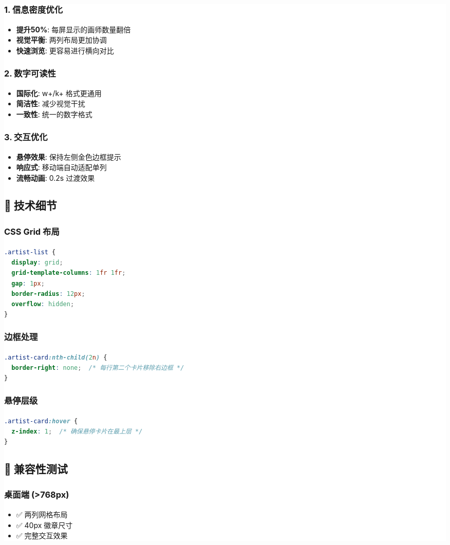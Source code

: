 ### 1. 信息密度优化
- **提升50%**: 每屏显示的画师数量翻倍
- **视觉平衡**: 两列布局更加协调
- **快速浏览**: 更容易进行横向对比

### 2. 数字可读性
- **国际化**: w+/k+ 格式更通用
- **简洁性**: 减少视觉干扰
- **一致性**: 统一的数字格式

### 3. 交互优化
- **悬停效果**: 保持左侧金色边框提示
- **响应式**: 移动端自动适配单列
- **流畅动画**: 0.2s 过渡效果

## 🔧 技术细节

### CSS Grid 布局
```css
.artist-list {
  display: grid;
  grid-template-columns: 1fr 1fr;
  gap: 1px;
  border-radius: 12px;
  overflow: hidden;
}
```

### 边框处理
```css
.artist-card:nth-child(2n) {
  border-right: none;  /* 每行第二个卡片移除右边框 */
}
```

### 悬停层级
```css
.artist-card:hover {
  z-index: 1;  /* 确保悬停卡片在最上层 */
}
```

## 📱 兼容性测试

### 桌面端 (>768px)
- ✅ 两列网格布局
- ✅ 40px 徽章尺寸
- ✅ 完整交互效果
